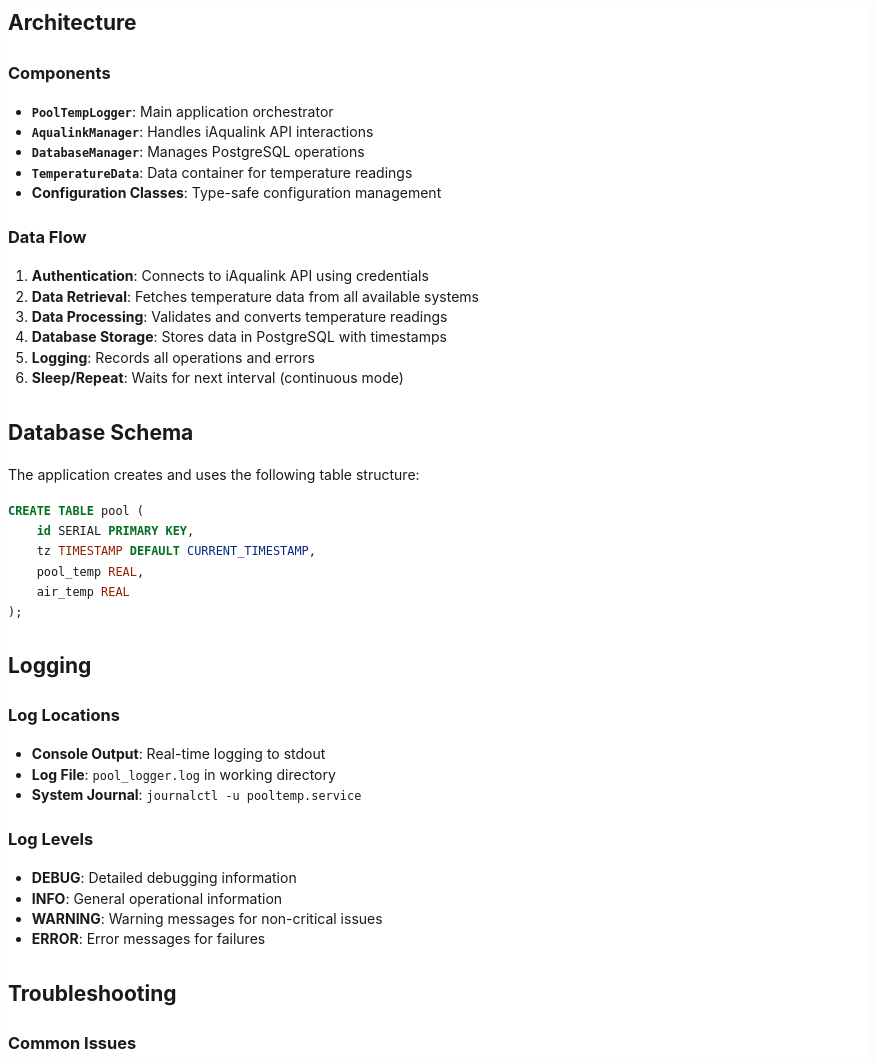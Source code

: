 ## Architecture

### Components

- **`PoolTempLogger`**: Main application orchestrator
- **`AqualinkManager`**: Handles iAqualink API interactions
- **`DatabaseManager`**: Manages PostgreSQL operations
- **`TemperatureData`**: Data container for temperature readings
- **Configuration Classes**: Type-safe configuration management

### Data Flow

1. **Authentication**: Connects to iAqualink API using credentials
2. **Data Retrieval**: Fetches temperature data from all available systems
3. **Data Processing**: Validates and converts temperature readings
4. **Database Storage**: Stores data in PostgreSQL with timestamps
5. **Logging**: Records all operations and errors
6. **Sleep/Repeat**: Waits for next interval (continuous mode)

## Database Schema

The application creates and uses the following table structure:

```sql
CREATE TABLE pool (
    id SERIAL PRIMARY KEY,
    tz TIMESTAMP DEFAULT CURRENT_TIMESTAMP,
    pool_temp REAL,
    air_temp REAL
);
```

## Logging

### Log Locations
- **Console Output**: Real-time logging to stdout
- **Log File**: `pool_logger.log` in working directory
- **System Journal**: `journalctl -u pooltemp.service`

### Log Levels
- **DEBUG**: Detailed debugging information
- **INFO**: General operational information
- **WARNING**: Warning messages for non-critical issues
- **ERROR**: Error messages for failures

## Troubleshooting

### Common Issues
